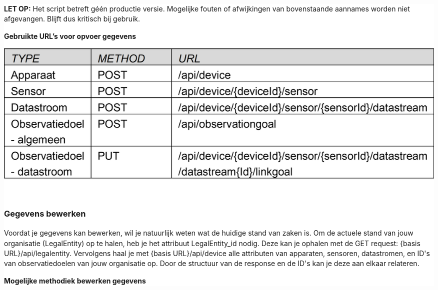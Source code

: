 **LET OP:** Het script betreft géén productie versie. Mogelijke fouten of afwijkingen van bovenstaande aannames worden niet afgevangen. Blijft dus kritisch bij gebruik.

**Gebruikte URL’s voor opvoer gegevens**

![SensRNet-Applicatie](img/UserManualNL/SensRNet_API4.png)

### Gegevens bewerken
Voordat je gegevens kan bewerken, wil je natuurlijk weten wat de huidige stand van zaken is. Om de actuele stand van jouw organisatie (LegalEntity) op te halen, heb je het attribuut LegalEntity_id nodig. Deze kan je ophalen met de GET request: {basis URL}/api/legalentity. Vervolgens haal je met {basis URL}/api/device alle attributen van apparaten, sensoren, datastromen, en ID's van observatiedoelen van jouw organisatie op. Door de structuur van de response en de ID's kan je deze aan elkaar relateren.

**Mogelijke methodiek bewerken gegevens**
